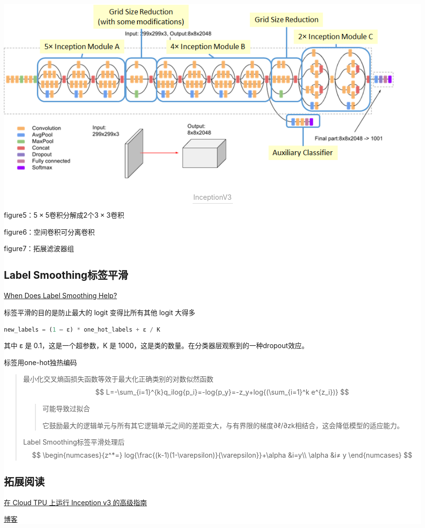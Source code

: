
<center>
<img 
src="Inception.assets/InceptionV3_网络图1.png">
<br>
<div style="color:orange; border-bottom: 1px solid #d9d9d9;
display: inline-block;
color: #999;
padding: 2px;">InceptionV3</div>
</center>


figure5：$5\times5$卷积分解成2个$3\times3$卷积

figure6：空间卷积可分离卷积

figure7：拓展滤波器组

## Label Smoothing标签平滑

[When Does Label Smoothing Help?](https://arxiv.org/abs/1906.02629)

标签平滑的目的是防止最大的 logit 变得比所有其他 logit 大得多

```python
new_labels = (1 — ε) * one_hot_labels + ε / K
```

其中 ε 是 0.1，这是一个超参数，K 是 1000，这是类的数量。在分类器层观察到的一种dropout效应。

标签用one-hot独热编码

> 最小化交叉熵函损失函数等效于最大化正确类别的对数似然函数
> $$
> L=-\sum_{i=1}^{k}q_ilog{p_i}=-log{p_y}=-z_y+log{(\sum_{i=1}^k e^{z_i})}
> $$
>
> > 可能导致过拟合
> >
> > 它鼓励最大的逻辑单元与所有其它逻辑单元之间的差距变大，与有界限的梯度∂ℓ/∂zk相结合，这会降低模型的适应能力。
>
> Label Smoothing标签平滑处理后
> $$
> \begin{numcases}{z^*=}
> log{\frac{(k-1)(1-\varepsilon)}{\varepsilon}}+\alpha &i=y\\
> \alpha &i≠ y
> \end{numcases}
> $$

## 拓展阅读

[在 Cloud TPU 上运行 Inception v3 的高级指南](https://cloud.google.com/tpu/docs/inception-v3-advanced)

[博客](https://medium.com/@sh.tsang/review-inception-v3-1st-runner-up-image-classification-in-ilsvrc-2015-17915421f77c)
